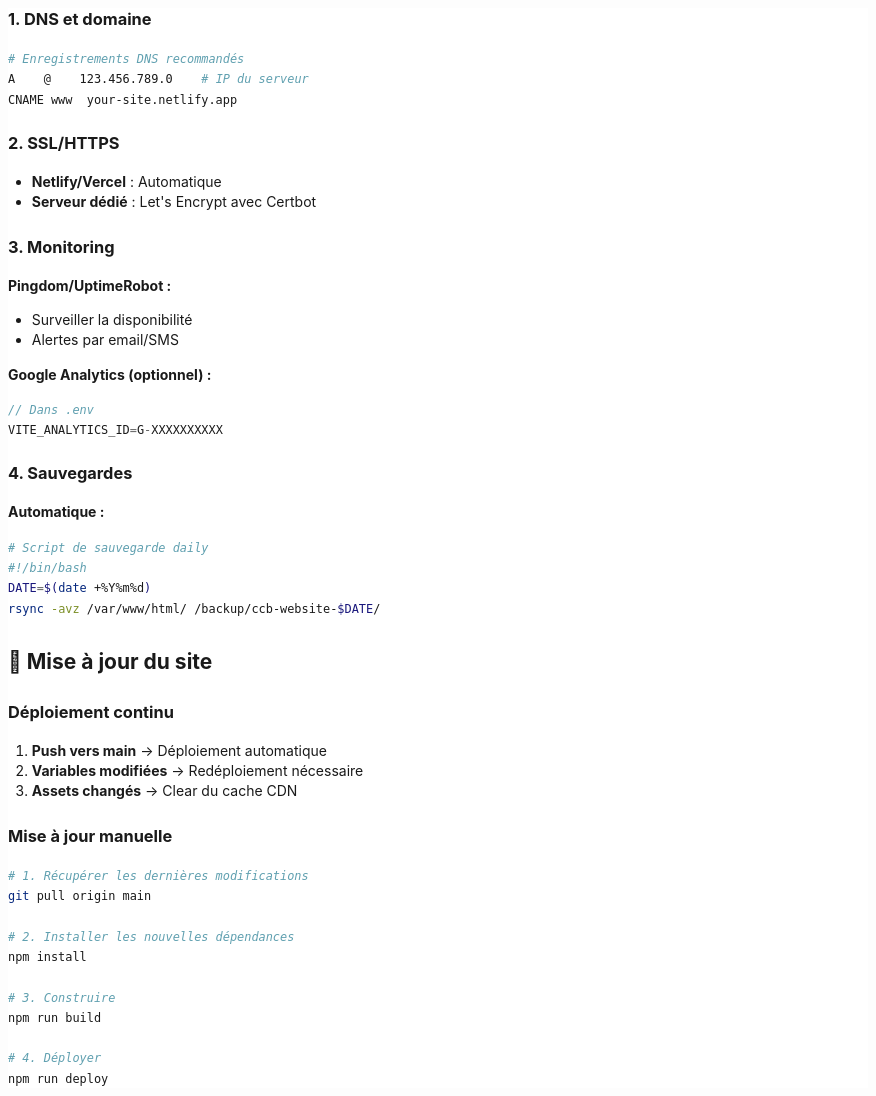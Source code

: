 ### 1. DNS et domaine

```bash
# Enregistrements DNS recommandés
A    @    123.456.789.0    # IP du serveur
CNAME www  your-site.netlify.app
```

### 2. SSL/HTTPS

- **Netlify/Vercel** : Automatique
- **Serveur dédié** : Let's Encrypt avec Certbot

### 3. Monitoring

**Pingdom/UptimeRobot :**
- Surveiller la disponibilité
- Alertes par email/SMS

**Google Analytics (optionnel) :**
```javascript
// Dans .env
VITE_ANALYTICS_ID=G-XXXXXXXXXX
```

### 4. Sauvegardes

**Automatique :**
```bash
# Script de sauvegarde daily
#!/bin/bash
DATE=$(date +%Y%m%d)
rsync -avz /var/www/html/ /backup/ccb-website-$DATE/
```

## 🔄 Mise à jour du site

### Déploiement continu

1. **Push vers main** → Déploiement automatique
2. **Variables modifiées** → Redéploiement nécessaire
3. **Assets changés** → Clear du cache CDN

### Mise à jour manuelle

```bash
# 1. Récupérer les dernières modifications
git pull origin main

# 2. Installer les nouvelles dépendances
npm install

# 3. Construire
npm run build

# 4. Déployer
npm run deploy
```
